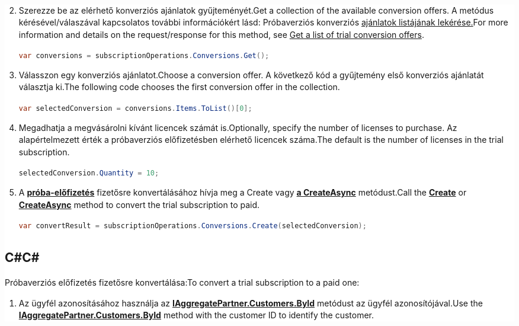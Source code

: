 2. <span data-ttu-id="d219f-126">Szerezze be az elérhető konverziós ajánlatok gyűjteményét.</span><span class="sxs-lookup"><span data-stu-id="d219f-126">Get a collection of the available conversion offers.</span></span> <span data-ttu-id="d219f-127">A metódus kérésével/válaszával kapcsolatos további információkért lásd: Próbaverziós konverziós [ajánlatok listájának lekérése.](get-a-list-of-trial-conversion-offers.md)</span><span class="sxs-lookup"><span data-stu-id="d219f-127">For more information and details on the request/response for this method, see [Get a list of trial conversion offers](get-a-list-of-trial-conversion-offers.md).</span></span>

    ``` csharp
    var conversions = subscriptionOperations.Conversions.Get();
    ```

3. <span data-ttu-id="d219f-128">Válasszon egy konverziós ajánlatot.</span><span class="sxs-lookup"><span data-stu-id="d219f-128">Choose a conversion offer.</span></span> <span data-ttu-id="d219f-129">A következő kód a gyűjtemény első konverziós ajánlatát választja ki.</span><span class="sxs-lookup"><span data-stu-id="d219f-129">The following code chooses the first conversion offer in the collection.</span></span>

    ``` csharp
    var selectedConversion = conversions.Items.ToList()[0];
    ```

4. <span data-ttu-id="d219f-130">Megadhatja a megvásárolni kívánt licencek számát is.</span><span class="sxs-lookup"><span data-stu-id="d219f-130">Optionally, specify the number of licenses to purchase.</span></span> <span data-ttu-id="d219f-131">Az alapértelmezett érték a próbaverziós előfizetésben elérhető licencek száma.</span><span class="sxs-lookup"><span data-stu-id="d219f-131">The default is the number of licenses in the trial subscription.</span></span>

    ``` csharp
    selectedConversion.Quantity = 10;
    ```

5. <span data-ttu-id="d219f-132">A [**próba-előfizetés**](/dotnet/api/microsoft.store.partnercenter.subscriptions.isubscriptionupgradecollection.create) fizetősre konvertálásához hívja meg a Create vagy [**a CreateAsync**](/dotnet/api/microsoft.store.partnercenter.subscriptions.isubscriptionupgradecollection.createasync) metódust.</span><span class="sxs-lookup"><span data-stu-id="d219f-132">Call the [**Create**](/dotnet/api/microsoft.store.partnercenter.subscriptions.isubscriptionupgradecollection.create) or [**CreateAsync**](/dotnet/api/microsoft.store.partnercenter.subscriptions.isubscriptionupgradecollection.createasync) method to convert the trial subscription to paid.</span></span>

    ``` csharp
    var convertResult = subscriptionOperations.Conversions.Create(selectedConversion);
    ```

## <a name="c"></a><span data-ttu-id="d219f-133">C\#</span><span class="sxs-lookup"><span data-stu-id="d219f-133">C\#</span></span>

<span data-ttu-id="d219f-134">Próbaverziós előfizetés fizetősre konvertálása:</span><span class="sxs-lookup"><span data-stu-id="d219f-134">To convert a trial subscription to a paid one:</span></span>

1. <span data-ttu-id="d219f-135">Az ügyfél azonosításához használja az [**IAggregatePartner.Customers.ById**](/dotnet/api/microsoft.store.partnercenter.customers.icustomercollection.byid) metódust az ügyfél azonosítójával.</span><span class="sxs-lookup"><span data-stu-id="d219f-135">Use the [**IAggregatePartner.Customers.ById**](/dotnet/api/microsoft.store.partnercenter.customers.icustomercollection.byid) method with the customer ID to identify the customer.</span></span>
